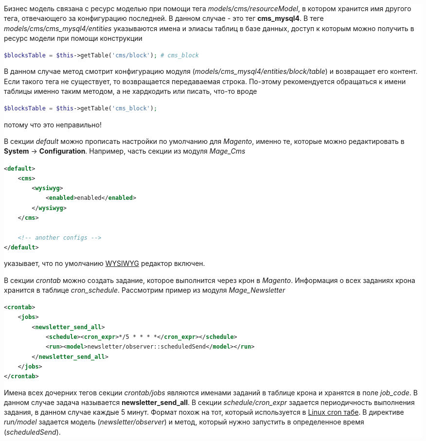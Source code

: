 Бизнес модель связана с ресурс моделью при помощи тега _models/cms/resourceModel_, в котором хранится имя другого тега, отвечающего за конфигурацию последней. В данном случае - это тег **cms\_mysql4**. В теге _models/cms/cms\_mysql4/entities_ указываются имена и элиасы таблиц в базе данных, доступ к которым можно получить в ресурс модели при помощи конструкции

```php
$blocksTable = $this->getTable('cms/block'); # cms_block
```

В данном случае метод смотрит конфигурацию модуля (_models/cms\_mysql4/entities/block/table_) и возвращает его контент. Если такого тега не существует, то возвращается передаваемая строка. По-этому рекомендуется обращаться к имени таблицы именно таким методом, а не хардкодить или писать, что-то вроде

```php
$blocksTable = $this->getTable('cms_block');
```

потому что это неправильно!

В секции _default_ можно прописать настройки по умолчанию для _Magento_, именно те, которые можно редактировать в **System** -> **Configuration**. Например, часть секции из модуля _Mage\_Cms_

```xml
<default>
    <cms>
        <wysiwyg>
            <enabled>enabled</enabled>
        </wysiwyg>
    </cms>

    <!-- another configs -->
</default>
```

указывает, что по умолчанию [WYSIWYG](http://ru.wikipedia.org/wiki/WYSIWYG) редактор включен.

В секции _crontab_ можно создать задание, которое выполнится через крон в _Magento_. Информация о всех заданиях крона хранится в таблице _cron\_schedule_. Рассмотрим пример из модуля _Mage\_Newsletter_

```xml
<crontab>
    <jobs>
        <newsletter_send_all>
            <schedule><cron_expr>*/5 * * * *</cron_expr></schedule>
            <run><model>newsletter/observer::scheduledSend</model></run>
        </newsletter_send_all>
    </jobs>
</crontab>
```

Имена всех дочерних тегов секции _crontab/jobs_ являются именами заданий в таблице крона и хранятся в поле _job\_code_. В данном случае задача называется **newsletter\_send\_all**. В секции _schedule/cron\_expr_ задается периодичность выполнения задания, в данном случае каждые 5 минут. Формат похож на тот, который используется в [Linux cron табе](http://ru.wikipedia.org/wiki/Cron). В директиве _run/model_ задается модель (_newsletter/observer_) и метод, который нужно запустить в определенное время (_scheduledSend_).
